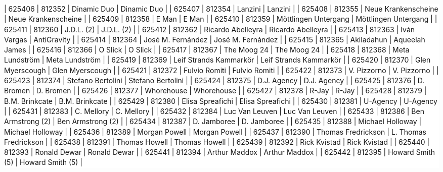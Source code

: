 | 625406 | 812352 | Dinamic Duo | Dinamic Duo |
| 625407 | 812354 | Lanzini | Lanzini |
| 625408 | 812355 | Neue Krankenscheine | Neue Krankenscheine |
| 625409 | 812358 | E Man | E Man |
| 625410 | 812359 | Möttlingen Untergang | Möttlingen Untergang |
| 625411 | 812360 | J.D.L. (2) | J.D.L. (2) |
| 625412 | 812362 | Ricardo Abelleyra | Ricardo Abelleyra |
| 625413 | 812363 | Iván Vargas | AntiGravity |
| 625414 | 812364 | José M. Fernández | José M. Fernández |
| 625415 | 812365 | Akiladahun | Aqueelah James |
| 625416 | 812366 | O Slick | O Slick |
| 625417 | 812367 | The Moog 24 | The Moog 24 |
| 625418 | 812368 | Meta Lundström | Meta Lundström |
| 625419 | 812369 | Leif Strands Kammarkör | Leif Strands Kammarkör |
| 625420 | 812370 | Glen Myerscough | Glen Myerscough |
| 625421 | 812372 | Fulvio Romiti | Fulvio Romiti |
| 625422 | 812373 | V. Pizzorno | V. Pizzorno |
| 625423 | 812374 | Stefano Bertolini | Stefano Bertolini |
| 625424 | 812375 | D.J. Agency | D.J. Agency |
| 625425 | 812376 | D. Bromen | D. Bromen |
| 625426 | 812377 | Whorehouse | Whorehouse |
| 625427 | 812378 | R-Jay | R-Jay |
| 625428 | 812379 | B.M. Brinkcate | B.M. Brinkcate |
| 625429 | 812380 | Elisa Spreafichi | Elisa Spreafichi |
| 625430 | 812381 | U-Agency | U-Agency |
| 625431 | 812383 | C. Mellory | C. Mellory |
| 625432 | 812384 | Luc Van Leuven | Luc Van Leuven |
| 625433 | 812386 | Ben Armstrong (2) | Ben Armstrong (2) |
| 625434 | 812387 | D. Jamboree | D. Jamboree |
| 625435 | 812388 | Michael Holloway | Michael Holloway |
| 625436 | 812389 | Morgan Powell | Morgan Powell |
| 625437 | 812390 | Thomas Fredrickson | L. Thomas Fredrickson |
| 625438 | 812391 | Thomas Howell | Thomas Howell |
| 625439 | 812392 | Rick Kvistad | Rick Kvistad |
| 625440 | 812393 | Ronald Dewar | Ronald Dewar |
| 625441 | 812394 | Arthur Maddox | Arthur Maddox |
| 625442 | 812395 | Howard Smith (5) | Howard Smith (5) |